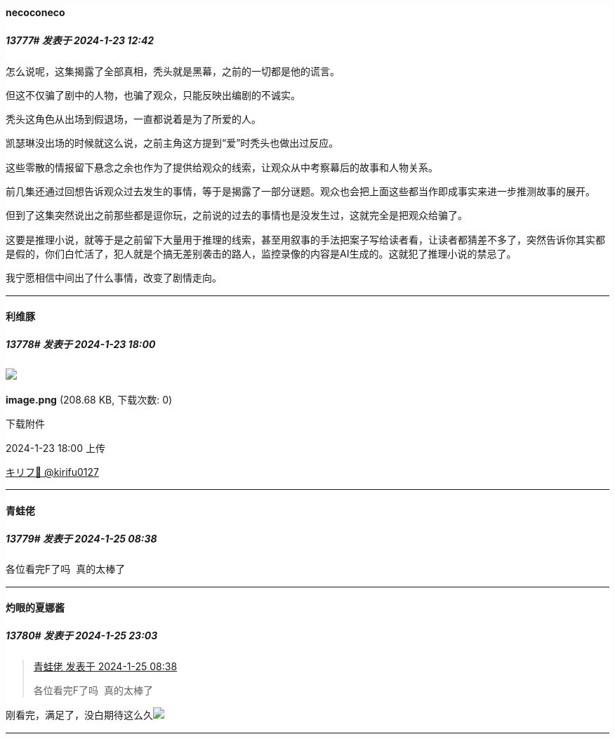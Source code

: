 ####  necoconeco  
##### 13777#       发表于 2024-1-23 12:42

怎么说呢，这集揭露了全部真相，秃头就是黑幕，之前的一切都是他的谎言。

但这不仅骗了剧中的人物，也骗了观众，只能反映出编剧的不诚实。

秃头这角色从出场到假退场，一直都说着是为了所爱的人。

凯瑟琳没出场的时候就这么说，之前主角这方提到“爱”时秃头也做出过反应。

这些零散的情报留下悬念之余也作为了提供给观众的线索，让观众从中考察幕后的故事和人物关系。

前几集还通过回想告诉观众过去发生的事情，等于是揭露了一部分谜题。观众也会把上面这些都当作即成事实来进一步推测故事的展开。

但到了这集突然说出之前那些都是逗你玩，之前说的过去的事情也是没发生过，这就完全是把观众给骗了。

这要是推理小说，就等于是之前留下大量用于推理的线索，甚至用叙事的手法把案子写给读者看，让读者都猜差不多了，突然告诉你其实都是假的，你们白忙活了，犯人就是个搞无差别袭击的路人，监控录像的内容是AI生成的。这就犯了推理小说的禁忌了。

我宁愿相信中间出了什么事情，改变了剧情走向。


*****

####  利维豚  
##### 13778#       发表于 2024-1-23 18:00

<img src="https://img.saraba1st.com/forum/202401/23/180030uf262wzsf310z213.png" referrerpolicy="no-referrer">

<strong>image.png</strong> (208.68 KB, 下载次数: 0)

下载附件

2024-1-23 18:00 上传

[キリフ🍫 @kirifu0127](https://twitter.com/kirifu0127/status/1749729970820386956)


*****

####  青蛙佬  
##### 13779#       发表于 2024-1-25 08:38

各位看完F了吗  真的太棒了


*****

####  灼眼的夏娜酱  
##### 13780#       发表于 2024-1-25 23:03

<blockquote><a href="httphttps://bbs.saraba1st.com/2b/forum.php?mod=redirect&amp;goto=findpost&amp;pid=63765810&amp;ptid=2107517" target="_blank">青蛙佬 发表于 2024-1-25 08:38</a>

各位看完F了吗  真的太棒了</blockquote>
刚看完，满足了，没白期待这么久<img src="https://static.saraba1st.com/image/smiley/face2017/075.png" referrerpolicy="no-referrer">

*****
